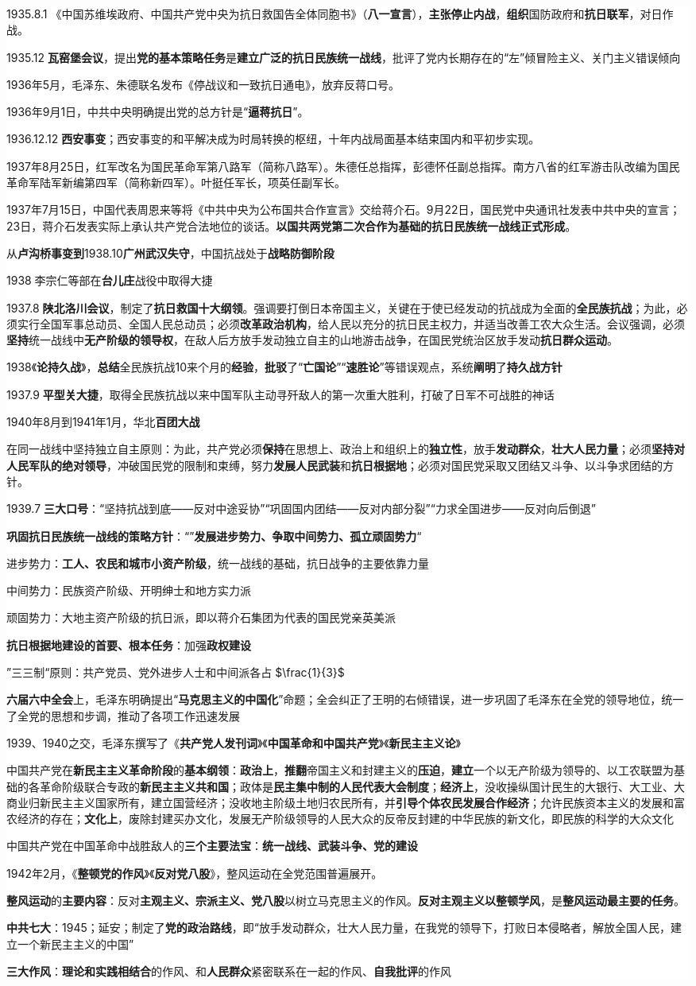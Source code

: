 1935.8.1 《中国苏维埃政府、中国共产党中央为抗日救国告全体同胞书》（**八一宣言**），**主张停止内战**，**组织**国防政府和**抗日联军**，对日作战。

1935.12 **瓦窑堡会议**，提出**党的基本策略任务**是**建立广泛的抗日民族统一战线**，批评了党内长期存在的“左”倾冒险主义、关门主义错误倾向

1936年5月，毛泽东、朱德联名发布《停战议和一致抗日通电》，放弃反蒋口号。

1936年9月1日，中共中央明确提出党的总方针是“**逼蒋抗日**”。

1936.12.12 **西安事变**；西安事变的和平解决成为时局转换的枢纽，十年内战局面基本结束国内和平初步实现。

1937年8月25日，红军改名为国民革命军第八路军（简称八路军）。朱德任总指挥，彭德怀任副总指挥。南方八省的红军游击队改编为国民革命军陆军新编第四军（简称新四军）。叶挺任军长，项英任副军长。

1937年7月15日，中国代表周恩来等将《中共中央为公布国共合作宣言》交给蒋介石。9月22日，国民党中央通讯社发表中共中央的宣言；23日，蒋介石发表实际上承认共产党合法地位的谈话。**以国共两党第二次合作为基础的抗日民族统一战线正式形成**。

从**卢沟桥事变到**1938.10**广州武汉失守**，中国抗战处于**战略防御阶段**

1938 李宗仁等部在**台儿庄**战役中取得大捷

1937.8 **陕北洛川会议**，制定了**抗日救国十大纲领**。强调要打倒日本帝国主义，关键在于使已经发动的抗战成为全面的**全民族抗战**；为此，必须实行全国军事总动员、全国人民总动员；必须**改革政治机构**，给人民以充分的抗日民主权力，并适当改善工农大众生活。会议强调，必须**坚持**统一战线中**无产阶级的领导权**，在敌人后方放手发动独立自主的山地游击战争，在国民党统治区放手发动**抗日群众运动**。

1938《**论持久战**》，**总结**全民族抗战10来个月的**经验**，**批驳**了“**亡国论**”“**速胜论**”等错误观点，系统**阐明**了**持久战方针**

1937.9 **平型关大捷**，取得全民族抗战以来中国军队主动寻歼敌人的第一次重大胜利，打破了日军不可战胜的神话

1940年8月到1941年1月，华北**百团大战**

在同一战线中坚持独立自主原则：为此，共产党必须**保持**在思想上、政治上和组织上的**独立性**，放手**发动群众**，**壮大人民力量**；必须**坚持对人民军队的绝对领导**，冲破国民党的限制和束缚，努力**发展人民武装**和**抗日根据地**；必须对国民党采取又团结又斗争、以斗争求团结的方针。

1939.7 **三大口号**：“坚持抗战到底——反对中途妥协”“巩固国内团结——反对内部分裂”“力求全国进步——反对向后倒退”

**巩固抗日民族统一战线的策略方针**：“”**发展进步势力、争取中间势力、孤立顽固势力**“

进步势力：**工人、农民和城市小资产阶级**，统一战线的基础，抗日战争的主要依靠力量

中间势力：民族资产阶级、开明绅士和地方实力派

顽固势力：大地主资产阶级的抗日派，即以蒋介石集团为代表的国民党亲英美派

**抗日根据地建设的首要、根本任务**：加强**政权建设**

”三三制“原则：共产党员、党外进步人士和中间派各占 $\frac{1}{3}$

**六届六中全会**上，毛泽东明确提出“**马克思主义的中国化**”命题；全会纠正了王明的右倾错误，进一步巩固了毛泽东在全党的领导地位，统一了全党的思想和步调，推动了各项工作迅速发展

1939、1940之交，毛泽东撰写了《**共产党人发刊词**》《**中国革命和中国共产党**》《**新民主主义论**》

中国共产党在**新民主主义革命阶段**的**基本纲领**：**政治上**，**推翻**帝国主义和封建主义的**压迫**，**建立**一个以无产阶级为领导的、以工农联盟为基础的各革命阶级联合专政的**新民主主义共和国**；政体是**民主集中制的人民代表大会制度**；**经济上**，没收操纵国计民生的大银行、大工业、大商业归新民主主义国家所有，建立国营经济；没收地主阶级土地归农民所有，并**引导个体农民发展合作经济**；允许民族资本主义的发展和富农经济的存在；**文化上**，废除封建买办文化，发展无产阶级领导的人民大众的反帝反封建的中华民族的新文化，即民族的科学的大众文化

中国共产党在中国革命中战胜敌人的**三个主要法宝**：**统一战线、武装斗争、党的建设**

1942年2月，《**整顿党的作风**》《**反对党八股**》，整风运动在全党范围普遍展开。

**整风运动**的**主要内容**：反对**主观主义、宗派主义、党八股**以树立马克思主义的作风。**反对主观主义以整顿学风**，是**整风运动最主要的任务**。

**中共七大**：1945；延安；制定了**党的政治路线**，即“放手发动群众，壮大人民力量，在我党的领导下，打败日本侵略者，解放全国人民，建立一个新民主主义的中国”

**三大作风**：**理论和实践相结合**的作风、和**人民群众**紧密联系在一起的作风、**自我批评**的作风
